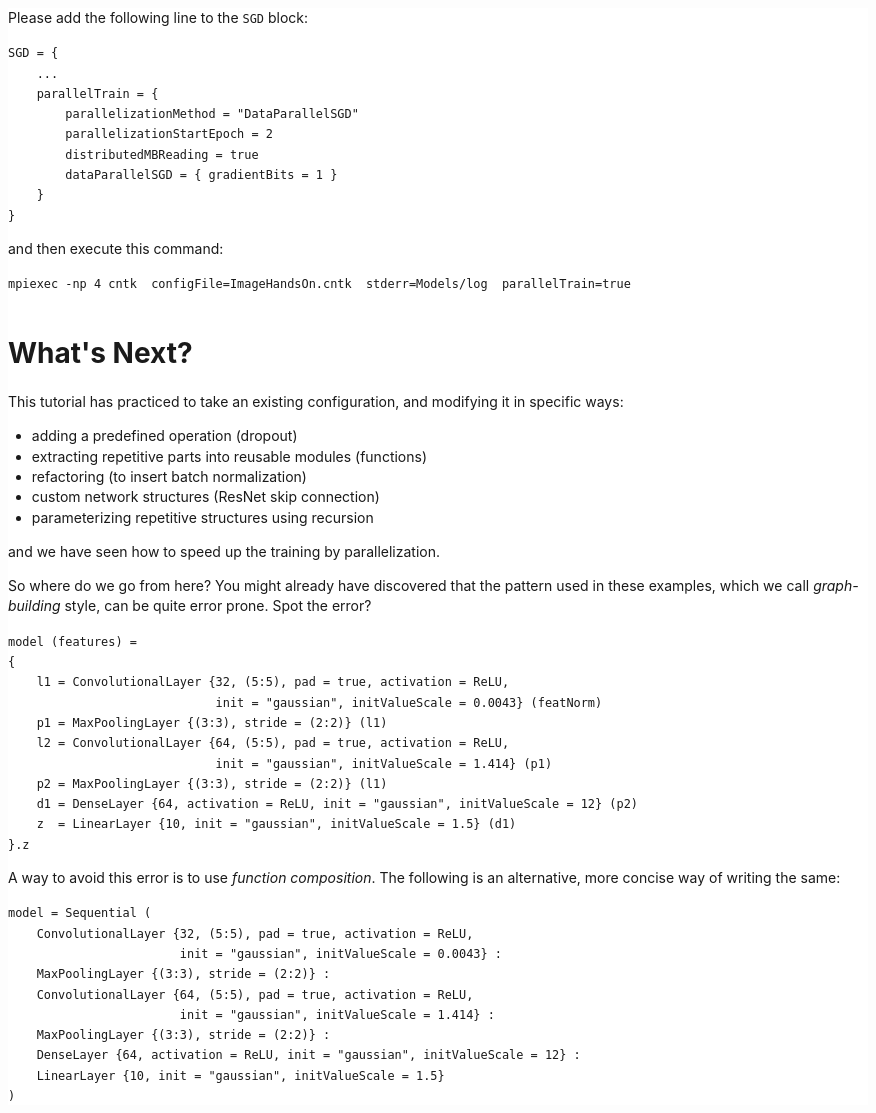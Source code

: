 Please add the following line to the `SGD` block:

    SGD = {
        ...
        parallelTrain = {
            parallelizationMethod = "DataParallelSGD"
            parallelizationStartEpoch = 2
            distributedMBReading = true
            dataParallelSGD = { gradientBits = 1 }
        }
    }

and then execute this command:

    mpiexec -np 4 cntk  configFile=ImageHandsOn.cntk  stderr=Models/log  parallelTrain=true

# What's Next?

This tutorial has practiced to take an existing configuration, and modifying it in specific ways:

* adding a predefined operation (dropout)
* extracting repetitive parts into reusable modules (functions)
* refactoring (to insert batch normalization)
* custom network structures (ResNet skip connection)
* parameterizing repetitive structures using recursion

and we have seen how to speed up the training by parallelization.

So where do we go from here?
You might already have discovered that the pattern used in these examples, which we call *graph-building* style,
can be quite error prone. Spot the error?

    model (features) =
    {
        l1 = ConvolutionalLayer {32, (5:5), pad = true, activation = ReLU,
                                 init = "gaussian", initValueScale = 0.0043} (featNorm)
        p1 = MaxPoolingLayer {(3:3), stride = (2:2)} (l1)
        l2 = ConvolutionalLayer {64, (5:5), pad = true, activation = ReLU,
                                 init = "gaussian", initValueScale = 1.414} (p1)
        p2 = MaxPoolingLayer {(3:3), stride = (2:2)} (l1)
        d1 = DenseLayer {64, activation = ReLU, init = "gaussian", initValueScale = 12} (p2)
        z  = LinearLayer {10, init = "gaussian", initValueScale = 1.5} (d1)
    }.z

A way to avoid this error is to use *function composition*. The following is an alternative,
more concise way of writing the same:

    model = Sequential (
        ConvolutionalLayer {32, (5:5), pad = true, activation = ReLU,
                            init = "gaussian", initValueScale = 0.0043} :
        MaxPoolingLayer {(3:3), stride = (2:2)} :
        ConvolutionalLayer {64, (5:5), pad = true, activation = ReLU,
                            init = "gaussian", initValueScale = 1.414} :
        MaxPoolingLayer {(3:3), stride = (2:2)} :
        DenseLayer {64, activation = ReLU, init = "gaussian", initValueScale = 12} :
        LinearLayer {10, init = "gaussian", initValueScale = 1.5}
    )
